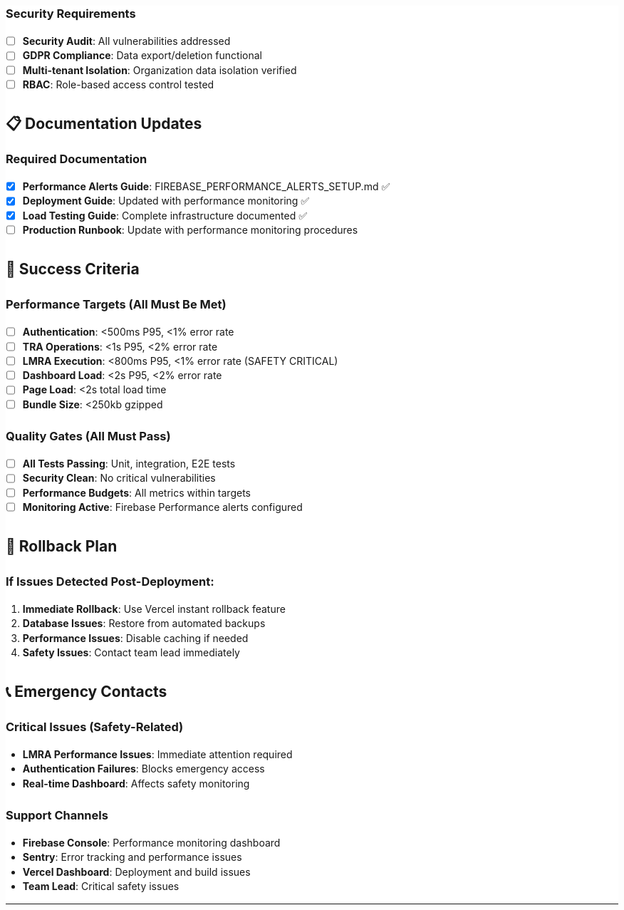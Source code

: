 ### Security Requirements
- [ ] **Security Audit**: All vulnerabilities addressed
- [ ] **GDPR Compliance**: Data export/deletion functional
- [ ] **Multi-tenant Isolation**: Organization data isolation verified
- [ ] **RBAC**: Role-based access control tested

## 📋 Documentation Updates

### Required Documentation
- [x] **Performance Alerts Guide**: FIREBASE_PERFORMANCE_ALERTS_SETUP.md ✅
- [x] **Deployment Guide**: Updated with performance monitoring ✅
- [x] **Load Testing Guide**: Complete infrastructure documented ✅
- [ ] **Production Runbook**: Update with performance monitoring procedures

## 🎯 Success Criteria

### Performance Targets (All Must Be Met)
- [ ] **Authentication**: <500ms P95, <1% error rate
- [ ] **TRA Operations**: <1s P95, <2% error rate
- [ ] **LMRA Execution**: <800ms P95, <1% error rate (SAFETY CRITICAL)
- [ ] **Dashboard Load**: <2s P95, <2% error rate
- [ ] **Page Load**: <2s total load time
- [ ] **Bundle Size**: <250kb gzipped

### Quality Gates (All Must Pass)
- [ ] **All Tests Passing**: Unit, integration, E2E tests
- [ ] **Security Clean**: No critical vulnerabilities
- [ ] **Performance Budgets**: All metrics within targets
- [ ] **Monitoring Active**: Firebase Performance alerts configured

## 🚨 Rollback Plan

### If Issues Detected Post-Deployment:
1. **Immediate Rollback**: Use Vercel instant rollback feature
2. **Database Issues**: Restore from automated backups
3. **Performance Issues**: Disable caching if needed
4. **Safety Issues**: Contact team lead immediately

## 📞 Emergency Contacts

### Critical Issues (Safety-Related)
- **LMRA Performance Issues**: Immediate attention required
- **Authentication Failures**: Blocks emergency access
- **Real-time Dashboard**: Affects safety monitoring

### Support Channels
- **Firebase Console**: Performance monitoring dashboard
- **Sentry**: Error tracking and performance issues
- **Vercel Dashboard**: Deployment and build issues
- **Team Lead**: Critical safety issues

---
